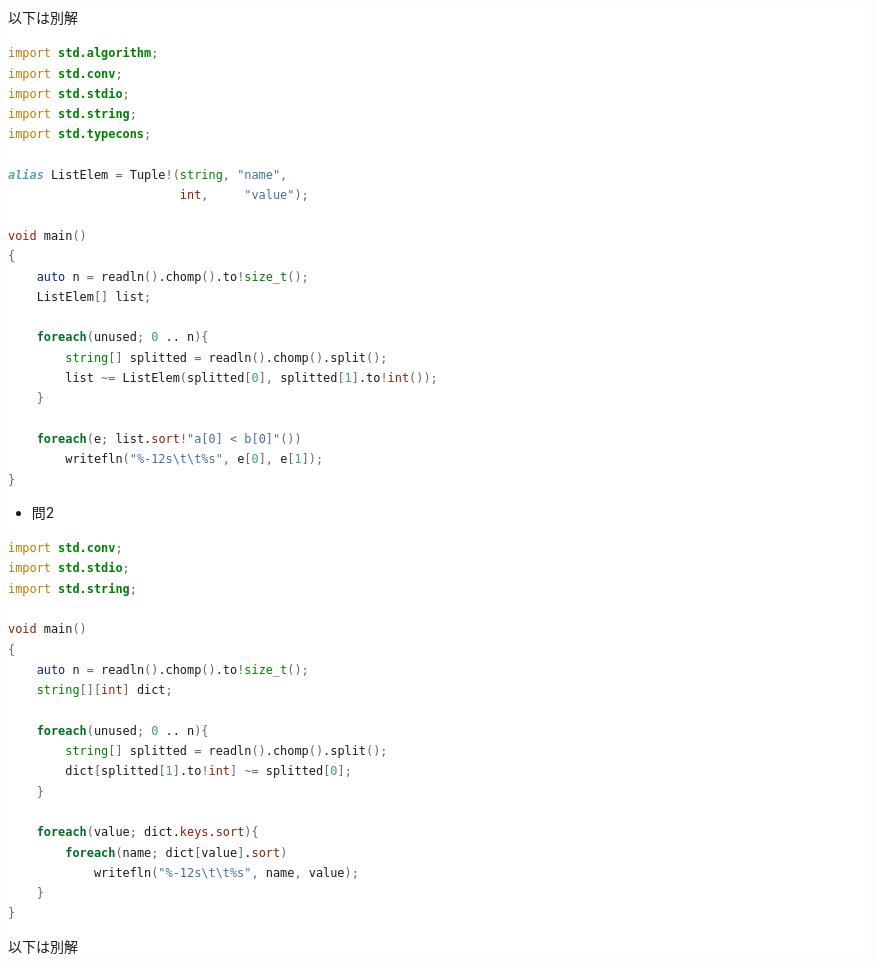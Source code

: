 
以下は別解

~~~~d
import std.algorithm;
import std.conv;
import std.stdio;
import std.string;
import std.typecons;

alias ListElem = Tuple!(string, "name",
                        int,     "value");

void main()
{
    auto n = readln().chomp().to!size_t();
    ListElem[] list;

    foreach(unused; 0 .. n){
        string[] splitted = readln().chomp().split();
        list ~= ListElem(splitted[0], splitted[1].to!int());
    }

    foreach(e; list.sort!"a[0] < b[0]"())
        writefln("%-12s\t\t%s", e[0], e[1]);
}
~~~~


* 問2  

~~~~d
import std.conv;
import std.stdio;
import std.string;

void main()
{
    auto n = readln().chomp().to!size_t();
    string[][int] dict;

    foreach(unused; 0 .. n){
        string[] splitted = readln().chomp().split();
        dict[splitted[1].to!int] ~= splitted[0];
    }

    foreach(value; dict.keys.sort){
        foreach(name; dict[value].sort)
            writefln("%-12s\t\t%s", name, value);
    }
}
~~~~


以下は別解
